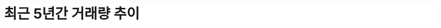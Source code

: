 # 최근 5년간 거래량 추이


<div style="width:100%;">
    <canvas id="deal_progress" height="200"></canvas>
</div>

<script>
new Chart(document.getElementById("deal_progress"), {
    type: 'line',
    data: {
        labels: ['201611','201612','201701','201702','201703','201704','201705','201706','201707','201708','201709','201710','201711','201712','201801','201802','201803','201804','201805','201806','201807','201808','201809','201810','201811','201812','201901','201902','201903','201904','201905','201906','201907','201908','201909','201910','201911','201912','202001','202002','202003','202004','202005','202006','202007','202008','202009','202010','202011','202012','202101','202102','202103','202104','202105','202106','202107','202108','202109','202110','202111'],
        datasets: [{
            label: '매매',
            pointRadius: 1,
            data: [69, 40, 14, 31, 51, 47, 50, 86, 125, 62, 59, 51, 62, 55, 74, 85, 125, 47, 50, 66, 43, 77, 41, 18, 11, 2, 18, 8, 16, 18, 13, 37, 57, 45, 38, 94, 66, 65, 42, 50, 29, 21, 21, 106, 71, 35, 11, 10, 30, 22, 48, 28, 20, 50, 59, 21, 26, 28, 16, 12, 0],
            borderColor: "rgba(255, 201, 14, 1)",
            backgroundColor: "rgba(255, 201, 14, 0.5)",
            fill: false,
            lineTension: 0
        },{
            label: '전월세',
            pointRadius: 1,
            data: [57, 60, 49, 60, 58, 55, 45, 31, 62, 58, 47, 44, 46, 44, 54, 59, 74, 41, 42, 35, 55, 50, 55, 51, 42, 45, 48, 46, 43, 29, 45, 37, 49, 49, 41, 54, 49, 50, 56, 76, 47, 31, 48, 54, 82, 47, 49, 51, 49, 52, 43, 48, 52, 77, 96, 50, 52, 36, 37, 41, 5],
            borderColor: "rgba(0, 141, 185, 1)",
            backgroundColor: "rgba(0, 141, 185, 0.5)",
            fill: false,
            lineTension: 0
        }
        ]
    },
    options: {
        responsive: true,
        title: {
            display: false
        },
        tooltips: {
            mode: 'index',
            intersect: false
        },
        hover: {
            mode: 'nearest',
            intersect: true
        },
        scales: {
            xAxes: [{
                display: true,
                scaleLabel: {
                    display: true,
                    labelString: '년/월'
                }
            }],
            yAxes: [{
                display: true,